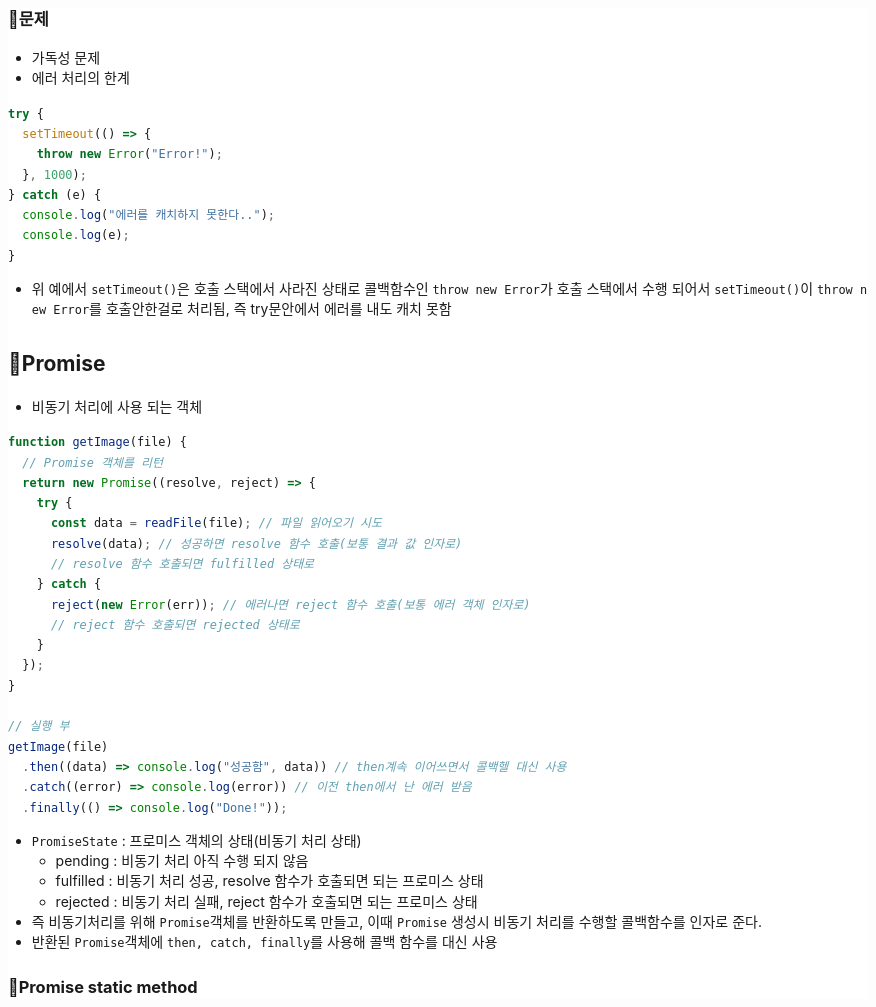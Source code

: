 ### 📖문제

- 가독성 문제
- 에러 처리의 한계

```js
try {
  setTimeout(() => {
    throw new Error("Error!");
  }, 1000);
} catch (e) {
  console.log("에러를 캐치하지 못한다..");
  console.log(e);
}
```

- 위 예에서 `setTimeout()`은 호출 스택에서 사라진 상태로 콜백함수인 `throw new Error`가 호출 스택에서 수행 되어서 `setTimeout()`이 `throw new Error`를 호출안한걸로 처리됨, 즉 try문안에서 에러를 내도 캐치 못함

## 📌Promise

- 비동기 처리에 사용 되는 객체

```js
function getImage(file) {
  // Promise 객체를 리턴
  return new Promise((resolve, reject) => {
    try {
      const data = readFile(file); // 파일 읽어오기 시도
      resolve(data); // 성공하면 resolve 함수 호출(보통 결과 값 인자로)
      // resolve 함수 호출되면 fulfilled 상태로
    } catch {
      reject(new Error(err)); // 에러나면 reject 함수 호출(보통 에러 객체 인자로)
      // reject 함수 호출되면 rejected 상태로
    }
  });
}

// 실행 부
getImage(file)
  .then((data) => console.log("성공함", data)) // then계속 이어쓰면서 콜백헬 대신 사용
  .catch((error) => console.log(error)) // 이전 then에서 난 에러 받음
  .finally(() => console.log("Done!"));
```

- `PromiseState` : 프로미스 객체의 상태(비동기 처리 상태)
  - pending : 비동기 처리 아직 수행 되지 않음
  - fulfilled : 비동기 처리 성공, resolve 함수가 호출되면 되는 프로미스 상태
  - rejected : 비동기 처리 실패, reject 함수가 호출되면 되는 프로미스 상태
- 즉 비동기처리를 위해 `Promise`객체를 반환하도록 만들고, 이때 `Promise` 생성시 비동기 처리를 수행할 콜백함수를 인자로 준다.
- 반환된 `Promise`객체에 `then, catch, finally`를 사용해 콜백 함수를 대신 사용

### 📖Promise static method

